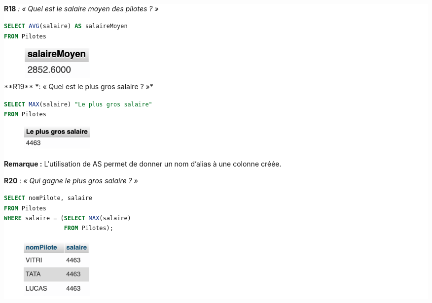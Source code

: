 **R18** *: « Quel est le salaire moyen des pilotes ? »*

```sql
SELECT AVG(salaire) AS salaireMoyen
FROM Pilotes
```

<div style="text-align:left;margin-left:40px;">
 <img src="Médias/Requêtes/R18.png" alt="Requête R18" style="width:134px" />
</div>
**R19** *: « Quel est le plus gros salaire ? »*

```sql
SELECT MAX(salaire) "Le plus gros salaire"
FROM Pilotes
```

<div style="text-align:left;margin-left:40px;">
 <img src="Médias/Requêtes/R19.png" alt="Requête R19" style="width:134px" />
</div>

**Remarque :** L'utilisation de AS permet de donner un nom d’alias à une colonne créée.

**R20** *: « Qui gagne le plus gros salaire ? »*

```sql
SELECT nomPilote, salaire
FROM Pilotes
WHERE salaire = (SELECT MAX(salaire)
                 FROM Pilotes);
```

<div style="text-align:left;margin-left:40px;">
 <img src="Médias/Requêtes/R20.png" alt="Requête R20" style="width:134px" />
</div>
